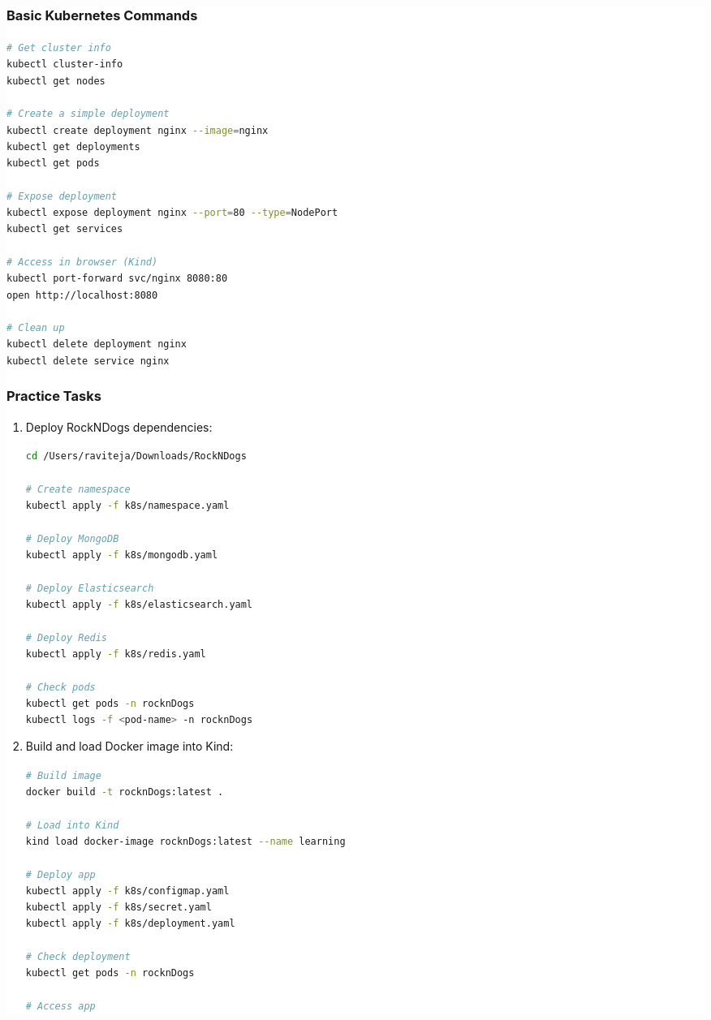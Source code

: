 ### Basic Kubernetes Commands

```bash
# Get cluster info
kubectl cluster-info
kubectl get nodes

# Create a simple deployment
kubectl create deployment nginx --image=nginx
kubectl get deployments
kubectl get pods

# Expose deployment
kubectl expose deployment nginx --port=80 --type=NodePort
kubectl get services

# Access in browser (Kind)
kubectl port-forward svc/nginx 8080:80
open http://localhost:8080

# Clean up
kubectl delete deployment nginx
kubectl delete service nginx
```

### Practice Tasks

1. Deploy RockNDogs dependencies:
   ```bash
   cd /Users/raviteja/Downloads/RockNDogs
   
   # Create namespace
   kubectl apply -f k8s/namespace.yaml
   
   # Deploy MongoDB
   kubectl apply -f k8s/mongodb.yaml
   
   # Deploy Elasticsearch
   kubectl apply -f k8s/elasticsearch.yaml
   
   # Deploy Redis
   kubectl apply -f k8s/redis.yaml
   
   # Check pods
   kubectl get pods -n rocknDogs
   kubectl logs -f <pod-name> -n rocknDogs
   ```

2. Build and load Docker image into Kind:
   ```bash
   # Build image
   docker build -t rocknDogs:latest .
   
   # Load into Kind
   kind load docker-image rocknDogs:latest --name learning
   
   # Deploy app
   kubectl apply -f k8s/configmap.yaml
   kubectl apply -f k8s/secret.yaml
   kubectl apply -f k8s/deployment.yaml
   
   # Check deployment
   kubectl get pods -n rocknDogs
   
   # Access app
   ```